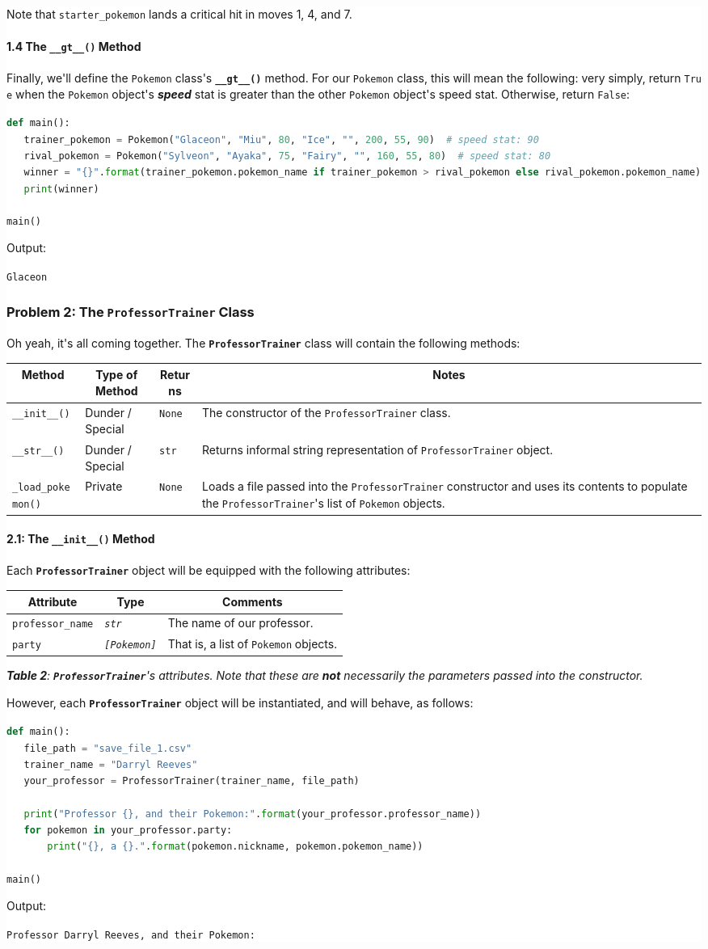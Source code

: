 Note that `starter_pokemon` lands a critical hit in moves 1, 4, and 7.

#### 1.4 The **`__gt__()`** Method

Finally, we'll define the `Pokemon` class's **`__gt__()`** method. For our `Pokemon` class, this will mean the
following: very simply, return `True` when the `Pokemon` object's ***speed*** stat is greater than the other `Pokemon`
object's speed stat. Otherwise, return `False`:

```python
def main():
   trainer_pokemon = Pokemon("Glaceon", "Miu", 80, "Ice", "", 200, 55, 90)  # speed stat: 90
   rival_pokemon = Pokemon("Sylveon", "Ayaka", 75, "Fairy", "", 160, 55, 80)  # speed stat: 80
   winner = "{}".format(trainer_pokemon.pokemon_name if trainer_pokemon > rival_pokemon else rival_pokemon.pokemon_name)
   print(winner)

main()
```
Output:
```text
Glaceon
```

### Problem 2: The **`ProfessorTrainer`** Class

Oh yeah, it's all coming together. The **`ProfessorTrainer`** class will contain the following methods:

| **Method**        | **Type of Method** | **Returns** | **Notes**                                                                                                                                         |
|-------------------|--------------------|-------------|---------------------------------------------------------------------------------------------------------------------------------------------------|
|      `__init__()` | Dunder / Special   | `None`      | The constructor of the `ProfessorTrainer` class.                                                                                                  |
|       `__str__()` | Dunder / Special   | `str`       | Returns informal string representation of `ProfessorTrainer` object.                                                                              |
| `_load_pokemon()` | Private            | `None`      | Loads a file passed into the `ProfessorTrainer` constructor and uses its contents to populate the `ProfessorTrainer`'s list of `Pokemon` objects. |

#### 2.1: The **`__init__()`** Method

Each **`ProfessorTrainer`** object will be equipped with the following attributes:

| **Attribute**         | **Type**                | **Comments**                                    |
|-----------------------|-------------------------|-------------------------------------------------|
| `professor_name`      | _`str`_                 | The name of our professor.                      |
| `party`               | _`[Pokemon]`_           | That is, a list of `Pokemon` objects.           |

_**Table 2**: **`ProfessorTrainer`**'s attributes. Note that these are **not** necessarily the parameters passed into
the constructor._

However, each **`ProfessorTrainer`** object will be instantiated, and will behave, as follows:

```python
def main():
   file_path = "save_file_1.csv"
   trainer_name = "Darryl Reeves"
   your_professor = ProfessorTrainer(trainer_name, file_path)

   print("Professor {}, and their Pokemon:".format(your_professor.professor_name))
   for pokemon in your_professor.party:
       print("{}, a {}.".format(pokemon.nickname, pokemon.pokemon_name))

main()
```
Output:
```text
Professor Darryl Reeves, and their Pokemon:
```